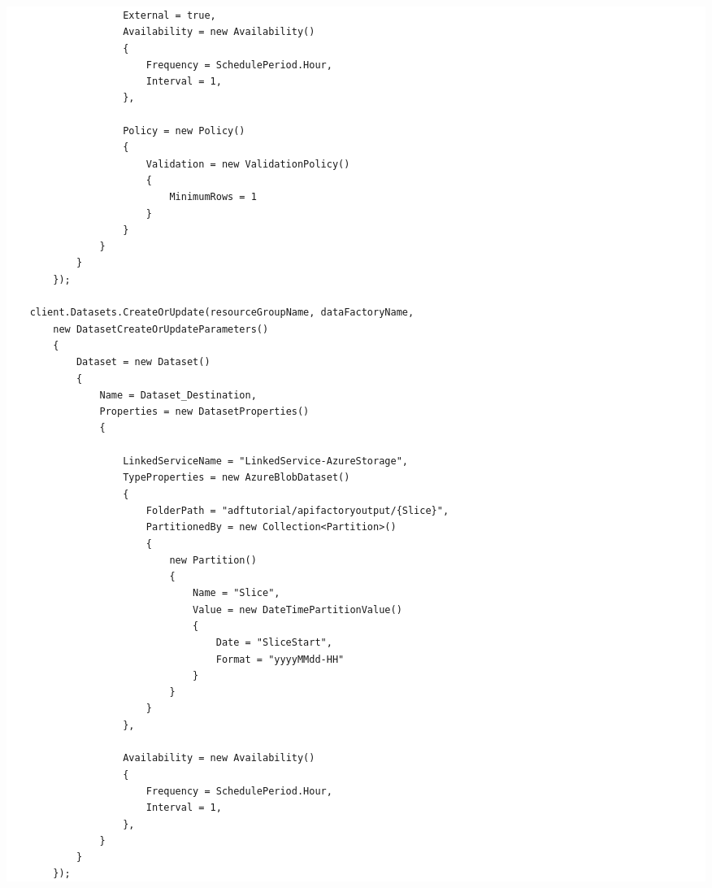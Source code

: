                         External = true,
                        Availability = new Availability()
                        {
                            Frequency = SchedulePeriod.Hour,
                            Interval = 1,
                        },

                        Policy = new Policy()
                        {
                            Validation = new ValidationPolicy()
                            {
                                MinimumRows = 1
                            }
                        }
                    }
                }
            });

        client.Datasets.CreateOrUpdate(resourceGroupName, dataFactoryName,
            new DatasetCreateOrUpdateParameters()
            {
                Dataset = new Dataset()
                {
                    Name = Dataset_Destination,
                    Properties = new DatasetProperties()
                    {

                        LinkedServiceName = "LinkedService-AzureStorage",
                        TypeProperties = new AzureBlobDataset()
                        {
                            FolderPath = "adftutorial/apifactoryoutput/{Slice}",
                            PartitionedBy = new Collection<Partition>()
                            {
                                new Partition()
                                {
                                    Name = "Slice",
                                    Value = new DateTimePartitionValue()
                                    {
                                        Date = "SliceStart",
                                        Format = "yyyyMMdd-HH"
                                    }
                                }
                            }
                        },

                        Availability = new Availability()
                        {
                            Frequency = SchedulePeriod.Hour,
                            Interval = 1,
                        },
                    }
                }
            });
